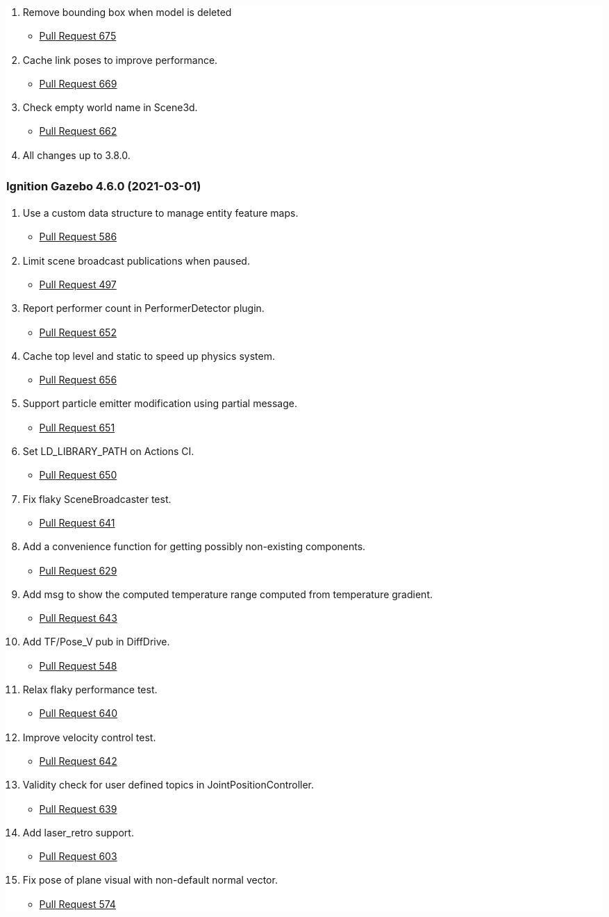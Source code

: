 1. Remove bounding box when model is deleted
    * [Pull Request 675](https://github.com/ignitionrobotics/ign-gazebo/pull/675)

1. Cache link poses to improve performance.
    * [Pull Request 669](https://github.com/ignitionrobotics/ign-gazebo/pull/669)

1. Check empty world name in Scene3d.
    * [Pull Request 662](https://github.com/ignitionrobotics/ign-gazebo/pull/662)

1. All changes up to 3.8.0.

### Ignition Gazebo 4.6.0 (2021-03-01)

1. Use a custom data structure to manage entity feature maps.
    * [Pull Request 586](https://github.com/ignitionrobotics/ign-gazebo/pull/586)

1. Limit scene broadcast publications when paused.
    * [Pull Request 497](https://github.com/ignitionrobotics/ign-gazebo/pull/497)

1. Report performer count in PerformerDetector plugin.
    * [Pull Request 652](https://github.com/ignitionrobotics/ign-gazebo/pull/652)

1. Cache top level and static to speed up physics system.
    * [Pull Request 656](https://github.com/ignitionrobotics/ign-gazebo/pull/656)

1. Support particle emitter modification using partial message.
    * [Pull Request 651](https://github.com/ignitionrobotics/ign-gazebo/pull/651)

1. Set LD_LIBRARY_PATH on Actions CI.
    * [Pull Request 650](https://github.com/ignitionrobotics/ign-gazebo/pull/650)

1. Fix flaky SceneBroadcaster test.
    * [Pull Request 641](https://github.com/ignitionrobotics/ign-gazebo/pull/641)

1. Add a convenience function for getting possibly non-existing components.
    * [Pull Request 629](https://github.com/ignitionrobotics/ign-gazebo/pull/629)

1. Add msg to show the computed temperature range computed from temperature
   gradient.
    * [Pull Request 643](https://github.com/ignitionrobotics/ign-gazebo/pull/643)

1. Add TF/Pose_V pub in DiffDrive.
    * [Pull Request 548](https://github.com/ignitionrobotics/ign-gazebo/pull/548)

1. Relax flaky performance test.
    * [Pull Request 640](https://github.com/ignitionrobotics/ign-gazebo/pull/640)

1. Improve velocity control test.
    * [Pull Request 642](https://github.com/ignitionrobotics/ign-gazebo/pull/642)

1. Validity check for user defined topics in JointPositionController.
    * [Pull Request 639](https://github.com/ignitionrobotics/ign-gazebo/pull/639)

1. Add laser_retro support.
    * [Pull Request 603](https://github.com/ignitionrobotics/ign-gazebo/pull/603)

1. Fix pose of plane visual with non-default normal vector.
    * [Pull Request 574](https://github.com/ignitionrobotics/ign-gazebo/pull/574)
